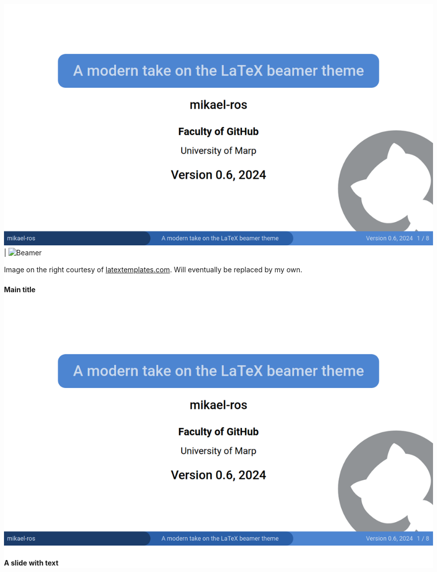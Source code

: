 ![Neobeam](previews/neobeam/neobeam-0.png)  |  ![Beamer](https://www.latextemplates.com/actions/action_fetch_template_image?image=1&template=beamer-presentation)

Image on the right courtesy of [latextemplates.com](https://www.latextemplates.com). Will eventually be replaced by my own.

#### Main title
![Main title preview](previews/neobeam/neobeam-0.png)
#### A slide with text
